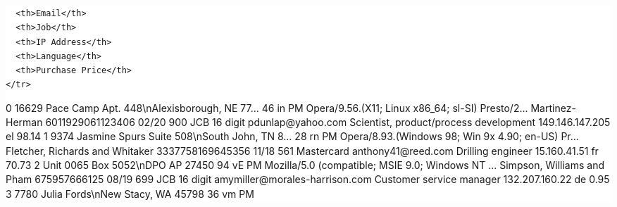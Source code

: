       <th>Email</th>
      <th>Job</th>
      <th>IP Address</th>
      <th>Language</th>
      <th>Purchase Price</th>
    </tr>
  </thead>
  <tbody>
    <tr>
      <th>0</th>
      <td>16629 Pace Camp Apt. 448\nAlexisborough, NE 77...</td>
      <td>46 in</td>
      <td>PM</td>
      <td>Opera/9.56.(X11; Linux x86_64; sl-SI) Presto/2...</td>
      <td>Martinez-Herman</td>
      <td>6011929061123406</td>
      <td>02/20</td>
      <td>900</td>
      <td>JCB 16 digit</td>
      <td>pdunlap@yahoo.com</td>
      <td>Scientist, product/process development</td>
      <td>149.146.147.205</td>
      <td>el</td>
      <td>98.14</td>
    </tr>
    <tr>
      <th>1</th>
      <td>9374 Jasmine Spurs Suite 508\nSouth John, TN 8...</td>
      <td>28 rn</td>
      <td>PM</td>
      <td>Opera/8.93.(Windows 98; Win 9x 4.90; en-US) Pr...</td>
      <td>Fletcher, Richards and Whitaker</td>
      <td>3337758169645356</td>
      <td>11/18</td>
      <td>561</td>
      <td>Mastercard</td>
      <td>anthony41@reed.com</td>
      <td>Drilling engineer</td>
      <td>15.160.41.51</td>
      <td>fr</td>
      <td>70.73</td>
    </tr>
    <tr>
      <th>2</th>
      <td>Unit 0065 Box 5052\nDPO AP 27450</td>
      <td>94 vE</td>
      <td>PM</td>
      <td>Mozilla/5.0 (compatible; MSIE 9.0; Windows NT ...</td>
      <td>Simpson, Williams and Pham</td>
      <td>675957666125</td>
      <td>08/19</td>
      <td>699</td>
      <td>JCB 16 digit</td>
      <td>amymiller@morales-harrison.com</td>
      <td>Customer service manager</td>
      <td>132.207.160.22</td>
      <td>de</td>
      <td>0.95</td>
    </tr>
    <tr>
      <th>3</th>
      <td>7780 Julia Fords\nNew Stacy, WA 45798</td>
      <td>36 vm</td>
      <td>PM</td>